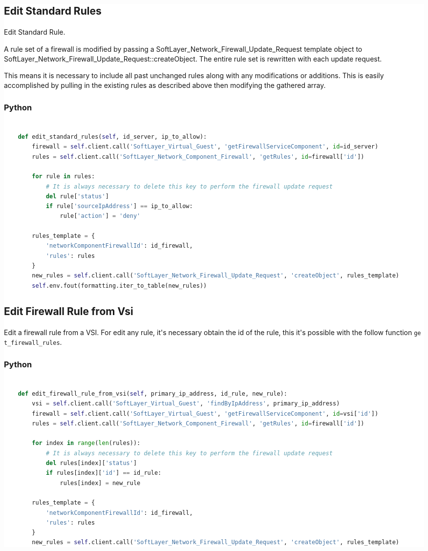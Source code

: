 ## Edit Standard Rules
Edit Standard Rule.

A rule set of a firewall is modified by passing a SoftLayer_Network_Firewall_Update_Request template object to SoftLayer_Network_Firewall_Update_Request::createObject. The entire rule set is rewritten with each update request.

This means it is necessary to include all past unchanged rules along with any modifications or additions. This is easily accomplished by pulling in the existing rules as described above then modifying the gathered array.

### Python
```python

    def edit_standard_rules(self, id_server, ip_to_allow):
        firewall = self.client.call('SoftLayer_Virtual_Guest', 'getFirewallServiceComponent', id=id_server)
        rules = self.client.call('SoftLayer_Network_Component_Firewall', 'getRules', id=firewall['id'])

        for rule in rules:
            # It is always necessary to delete this key to perform the firewall update request
            del rule['status']
            if rule['sourceIpAddress'] == ip_to_allow:
                rule['action'] = 'deny'

        rules_template = {
            'networkComponentFirewallId': id_firewall,
            'rules': rules
        }
        new_rules = self.client.call('SoftLayer_Network_Firewall_Update_Request', 'createObject', rules_template)
        self.env.fout(formatting.iter_to_table(new_rules))

```

## Edit Firewall Rule from Vsi
Edit a firewall rule from a  VSI.
For edit any rule, it's necessary obtain the id of the rule, this it's possible with the follow function `get_firewall_rules`.

### Python
```python

    def edit_firewall_rule_from_vsi(self, primary_ip_address, id_rule, new_rule):
        vsi = self.client.call('SoftLayer_Virtual_Guest', 'findByIpAddress', primary_ip_address)
        firewall = self.client.call('SoftLayer_Virtual_Guest', 'getFirewallServiceComponent', id=vsi['id'])
        rules = self.client.call('SoftLayer_Network_Component_Firewall', 'getRules', id=firewall['id'])

        for index in range(len(rules)):
            # It is always necessary to delete this key to perform the firewall update request
            del rules[index]['status']
            if rules[index]['id'] == id_rule:
                rules[index] = new_rule

        rules_template = {
            'networkComponentFirewallId': id_firewall,
            'rules': rules
        }
        new_rules = self.client.call('SoftLayer_Network_Firewall_Update_Request', 'createObject', rules_template)
```